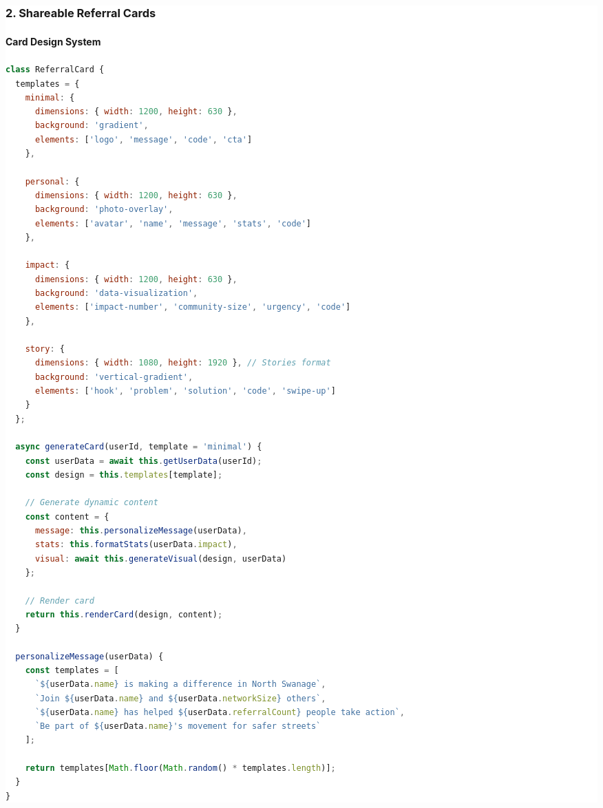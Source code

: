 ### 2. Shareable Referral Cards

#### Card Design System
```javascript
class ReferralCard {
  templates = {
    minimal: {
      dimensions: { width: 1200, height: 630 },
      background: 'gradient',
      elements: ['logo', 'message', 'code', 'cta']
    },
    
    personal: {
      dimensions: { width: 1200, height: 630 },
      background: 'photo-overlay',
      elements: ['avatar', 'name', 'message', 'stats', 'code']
    },
    
    impact: {
      dimensions: { width: 1200, height: 630 },
      background: 'data-visualization',
      elements: ['impact-number', 'community-size', 'urgency', 'code']
    },
    
    story: {
      dimensions: { width: 1080, height: 1920 }, // Stories format
      background: 'vertical-gradient',
      elements: ['hook', 'problem', 'solution', 'code', 'swipe-up']
    }
  };

  async generateCard(userId, template = 'minimal') {
    const userData = await this.getUserData(userId);
    const design = this.templates[template];
    
    // Generate dynamic content
    const content = {
      message: this.personalizeMessage(userData),
      stats: this.formatStats(userData.impact),
      visual: await this.generateVisual(design, userData)
    };
    
    // Render card
    return this.renderCard(design, content);
  }

  personalizeMessage(userData) {
    const templates = [
      `${userData.name} is making a difference in North Swanage`,
      `Join ${userData.name} and ${userData.networkSize} others`,
      `${userData.name} has helped ${userData.referralCount} people take action`,
      `Be part of ${userData.name}'s movement for safer streets`
    ];
    
    return templates[Math.floor(Math.random() * templates.length)];
  }
}
```

